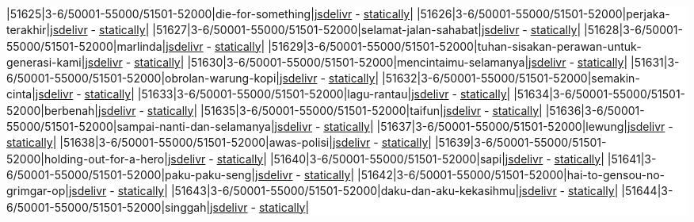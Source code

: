 |51625|3-6/50001-55000/51501-52000|die-for-something|[jsdelivr](https://cdn.jsdelivr.net/gh/dbchord/png-c-1280x720_3-6/50001-55000/51501-52000/die-for-something.png) - [statically](https://cdn.statically.io/gh/dbchord/png-c-1280x720_3-6/img/50001-55000/51501-52000/die-for-something.png)|
|51626|3-6/50001-55000/51501-52000|perjaka-terakhir|[jsdelivr](https://cdn.jsdelivr.net/gh/dbchord/png-c-1280x720_3-6/50001-55000/51501-52000/perjaka-terakhir.png) - [statically](https://cdn.statically.io/gh/dbchord/png-c-1280x720_3-6/img/50001-55000/51501-52000/perjaka-terakhir.png)|
|51627|3-6/50001-55000/51501-52000|selamat-jalan-sahabat|[jsdelivr](https://cdn.jsdelivr.net/gh/dbchord/png-c-1280x720_3-6/50001-55000/51501-52000/selamat-jalan-sahabat.png) - [statically](https://cdn.statically.io/gh/dbchord/png-c-1280x720_3-6/img/50001-55000/51501-52000/selamat-jalan-sahabat.png)|
|51628|3-6/50001-55000/51501-52000|marlinda|[jsdelivr](https://cdn.jsdelivr.net/gh/dbchord/png-c-1280x720_3-6/50001-55000/51501-52000/marlinda.png) - [statically](https://cdn.statically.io/gh/dbchord/png-c-1280x720_3-6/img/50001-55000/51501-52000/marlinda.png)|
|51629|3-6/50001-55000/51501-52000|tuhan-sisakan-perawan-untuk-generasi-kami|[jsdelivr](https://cdn.jsdelivr.net/gh/dbchord/png-c-1280x720_3-6/50001-55000/51501-52000/tuhan-sisakan-perawan-untuk-generasi-kami.png) - [statically](https://cdn.statically.io/gh/dbchord/png-c-1280x720_3-6/img/50001-55000/51501-52000/tuhan-sisakan-perawan-untuk-generasi-kami.png)|
|51630|3-6/50001-55000/51501-52000|mencintaimu-selamanya|[jsdelivr](https://cdn.jsdelivr.net/gh/dbchord/png-c-1280x720_3-6/50001-55000/51501-52000/mencintaimu-selamanya.png) - [statically](https://cdn.statically.io/gh/dbchord/png-c-1280x720_3-6/img/50001-55000/51501-52000/mencintaimu-selamanya.png)|
|51631|3-6/50001-55000/51501-52000|obrolan-warung-kopi|[jsdelivr](https://cdn.jsdelivr.net/gh/dbchord/png-c-1280x720_3-6/50001-55000/51501-52000/obrolan-warung-kopi.png) - [statically](https://cdn.statically.io/gh/dbchord/png-c-1280x720_3-6/img/50001-55000/51501-52000/obrolan-warung-kopi.png)|
|51632|3-6/50001-55000/51501-52000|semakin-cinta|[jsdelivr](https://cdn.jsdelivr.net/gh/dbchord/png-c-1280x720_3-6/50001-55000/51501-52000/semakin-cinta.png) - [statically](https://cdn.statically.io/gh/dbchord/png-c-1280x720_3-6/img/50001-55000/51501-52000/semakin-cinta.png)|
|51633|3-6/50001-55000/51501-52000|lagu-rantau|[jsdelivr](https://cdn.jsdelivr.net/gh/dbchord/png-c-1280x720_3-6/50001-55000/51501-52000/lagu-rantau.png) - [statically](https://cdn.statically.io/gh/dbchord/png-c-1280x720_3-6/img/50001-55000/51501-52000/lagu-rantau.png)|
|51634|3-6/50001-55000/51501-52000|berbenah|[jsdelivr](https://cdn.jsdelivr.net/gh/dbchord/png-c-1280x720_3-6/50001-55000/51501-52000/berbenah.png) - [statically](https://cdn.statically.io/gh/dbchord/png-c-1280x720_3-6/img/50001-55000/51501-52000/berbenah.png)|
|51635|3-6/50001-55000/51501-52000|taifun|[jsdelivr](https://cdn.jsdelivr.net/gh/dbchord/png-c-1280x720_3-6/50001-55000/51501-52000/taifun.png) - [statically](https://cdn.statically.io/gh/dbchord/png-c-1280x720_3-6/img/50001-55000/51501-52000/taifun.png)|
|51636|3-6/50001-55000/51501-52000|sampai-nanti-dan-selamanya|[jsdelivr](https://cdn.jsdelivr.net/gh/dbchord/png-c-1280x720_3-6/50001-55000/51501-52000/sampai-nanti-dan-selamanya.png) - [statically](https://cdn.statically.io/gh/dbchord/png-c-1280x720_3-6/img/50001-55000/51501-52000/sampai-nanti-dan-selamanya.png)|
|51637|3-6/50001-55000/51501-52000|lewung|[jsdelivr](https://cdn.jsdelivr.net/gh/dbchord/png-c-1280x720_3-6/50001-55000/51501-52000/lewung.png) - [statically](https://cdn.statically.io/gh/dbchord/png-c-1280x720_3-6/img/50001-55000/51501-52000/lewung.png)|
|51638|3-6/50001-55000/51501-52000|awas-polisi|[jsdelivr](https://cdn.jsdelivr.net/gh/dbchord/png-c-1280x720_3-6/50001-55000/51501-52000/awas-polisi.png) - [statically](https://cdn.statically.io/gh/dbchord/png-c-1280x720_3-6/img/50001-55000/51501-52000/awas-polisi.png)|
|51639|3-6/50001-55000/51501-52000|holding-out-for-a-hero|[jsdelivr](https://cdn.jsdelivr.net/gh/dbchord/png-c-1280x720_3-6/50001-55000/51501-52000/holding-out-for-a-hero.png) - [statically](https://cdn.statically.io/gh/dbchord/png-c-1280x720_3-6/img/50001-55000/51501-52000/holding-out-for-a-hero.png)|
|51640|3-6/50001-55000/51501-52000|sapi|[jsdelivr](https://cdn.jsdelivr.net/gh/dbchord/png-c-1280x720_3-6/50001-55000/51501-52000/sapi.png) - [statically](https://cdn.statically.io/gh/dbchord/png-c-1280x720_3-6/img/50001-55000/51501-52000/sapi.png)|
|51641|3-6/50001-55000/51501-52000|paku-paku-seng|[jsdelivr](https://cdn.jsdelivr.net/gh/dbchord/png-c-1280x720_3-6/50001-55000/51501-52000/paku-paku-seng.png) - [statically](https://cdn.statically.io/gh/dbchord/png-c-1280x720_3-6/img/50001-55000/51501-52000/paku-paku-seng.png)|
|51642|3-6/50001-55000/51501-52000|hai-to-gensou-no-grimgar-op|[jsdelivr](https://cdn.jsdelivr.net/gh/dbchord/png-c-1280x720_3-6/50001-55000/51501-52000/hai-to-gensou-no-grimgar-op.png) - [statically](https://cdn.statically.io/gh/dbchord/png-c-1280x720_3-6/img/50001-55000/51501-52000/hai-to-gensou-no-grimgar-op.png)|
|51643|3-6/50001-55000/51501-52000|daku-dan-aku-kekasihmu|[jsdelivr](https://cdn.jsdelivr.net/gh/dbchord/png-c-1280x720_3-6/50001-55000/51501-52000/daku-dan-aku-kekasihmu.png) - [statically](https://cdn.statically.io/gh/dbchord/png-c-1280x720_3-6/img/50001-55000/51501-52000/daku-dan-aku-kekasihmu.png)|
|51644|3-6/50001-55000/51501-52000|singgah|[jsdelivr](https://cdn.jsdelivr.net/gh/dbchord/png-c-1280x720_3-6/50001-55000/51501-52000/singgah.png) - [statically](https://cdn.statically.io/gh/dbchord/png-c-1280x720_3-6/img/50001-55000/51501-52000/singgah.png)|